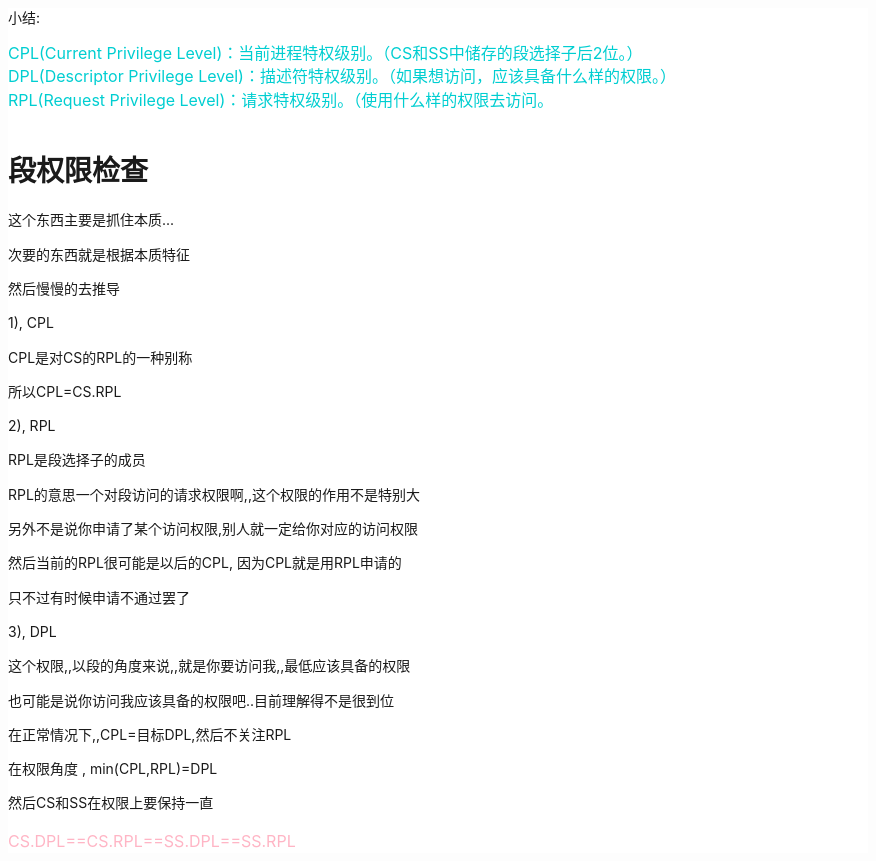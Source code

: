 


小结:

<div style="color:#00CED1;font-size:16px">
    CPL(Current Privilege Level)：当前进程特权级别。（CS和SS中储存的段选择子后2位。）<br>
	DPL(Descriptor Privilege Level)：描述符特权级别。（如果想访问，应该具备什么样的权限。） <br>
	RPL(Request Privilege Level)：请求特权级别。（使用什么样的权限去访问。<br>
</div>



# 段权限检查



这个东西主要是抓住本质...

次要的东西就是根据本质特征

然后慢慢的去推导



1), CPL

CPL是对CS的RPL的一种别称

所以CPL=CS.RPL



2), RPL

RPL是段选择子的成员

RPL的意思一个对段访问的请求权限啊,,这个权限的作用不是特别大

另外不是说你申请了某个访问权限,别人就一定给你对应的访问权限

然后当前的RPL很可能是以后的CPL, 因为CPL就是用RPL申请的

只不过有时候申请不通过罢了



3), DPL

这个权限,,以段的角度来说,,就是你要访问我,,最低应该具备的权限

也可能是说你访问我应该具备的权限吧..目前理解得不是很到位



在正常情况下,,CPL=目标DPL,然后不关注RPL

在权限角度 , min(CPL,RPL)=DPL



然后CS和SS在权限上要保持一直

<p style="color:#FFB5C5;font-size:16px">
    CS.DPL==CS.RPL==SS.DPL==SS.RPL
</p>
